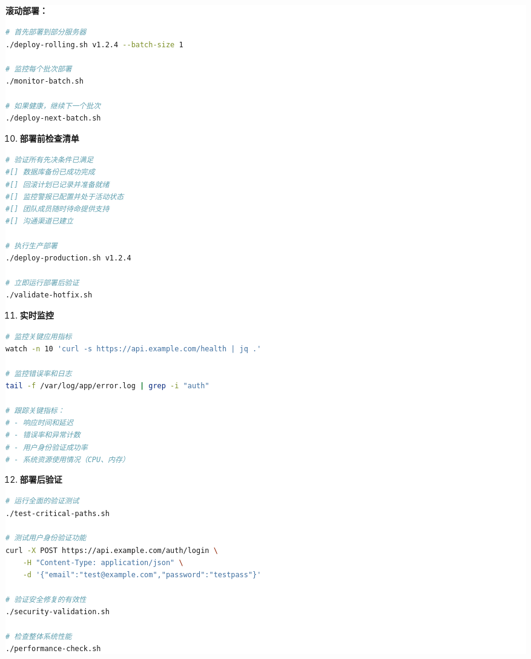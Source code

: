   **滚动部署：**
  ```bash
  # 首先部署到部分服务器
  ./deploy-rolling.sh v1.2.4 --batch-size 1

  # 监控每个批次部署
  ./monitor-batch.sh

  # 如果健康，继续下一个批次
  ./deploy-next-batch.sh
  ```

10. **部署前检查清单**
  ```bash
  # 验证所有先决条件已满足
  #[] 数据库备份已成功完成
  #[] 回滚计划已记录并准备就绪
  #[] 监控警报已配置并处于活动状态
  #[] 团队成员随时待命提供支持
  #[] 沟通渠道已建立

  # 执行生产部署
  ./deploy-production.sh v1.2.4

  # 立即运行部署后验证
  ./validate-hotfix.sh
  ```

11. **实时监控**
  ```bash
  # 监控关键应用指标
  watch -n 10 'curl -s https://api.example.com/health | jq .'

  # 监控错误率和日志
  tail -f /var/log/app/error.log | grep -i "auth"

  # 跟踪关键指标：
  # - 响应时间和延迟
  # - 错误率和异常计数
  # - 用户身份验证成功率
  # - 系统资源使用情况（CPU、内存）
  ```

12. **部署后验证**
  ```bash
  # 运行全面的验证测试
  ./test-critical-paths.sh

  # 测试用户身份验证功能
  curl -X POST https://api.example.com/auth/login \
      -H "Content-Type: application/json" \
      -d '{"email":"test@example.com","password":"testpass"}'

  # 验证安全修复的有效性
  ./security-validation.sh

  # 检查整体系统性能
  ./performance-check.sh
  ```
